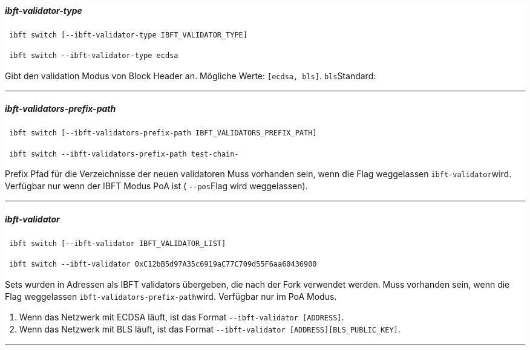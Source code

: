 <h4><i>ibft-validator-type</i></h4>

<Tabs>
  <TabItem value="syntax" label="Syntax" default>

     ibft switch [--ibft-validator-type IBFT_VALIDATOR_TYPE]

</TabItem>
  <TabItem value="example" label="Example">

     ibft switch --ibft-validator-type ecdsa

</TabItem>
</Tabs>

Gibt den validation Modus von Block Header an. Mögliche Werte: `[ecdsa, bls]`. `bls`Standard:

---

<h4><i>ibft-validators-prefix-path</i></h4>

<Tabs>
  <TabItem value="syntax" label="Syntax" default>

     ibft switch [--ibft-validators-prefix-path IBFT_VALIDATORS_PREFIX_PATH]

</TabItem>
  <TabItem value="example" label="Example">

     ibft switch --ibft-validators-prefix-path test-chain-

</TabItem>
</Tabs>

Prefix Pfad für die Verzeichnisse der neuen validatoren Muss vorhanden sein, wenn die Flag weggelassen `ibft-validator`wird. Verfügbar nur wenn der IBFT Modus PoA ist ( `--pos`Flag wird weggelassen).

---

<h4><i>ibft-validator</i></h4>

<Tabs>
  <TabItem value="syntax" label="Syntax" default>

     ibft switch [--ibft-validator IBFT_VALIDATOR_LIST]

</TabItem>
  <TabItem value="example" label="Example">

     ibft switch --ibft-validator 0xC12bB5d97A35c6919aC77C709d55F6aa60436900

</TabItem>
</Tabs>

Sets wurden in Adressen als IBFT validators übergeben, die nach der Fork verwendet werden. Muss vorhanden sein, wenn die Flag weggelassen `ibft-validators-prefix-path`wird. Verfügbar nur im PoA Modus.
1. Wenn das Netzwerk mit ECDSA läuft, ist das Format `--ibft-validator [ADDRESS]`.
2. Wenn das Netzwerk mit BLS läuft, ist das Format  `--ibft-validator [ADDRESS][BLS_PUBLIC_KEY]`.

---
